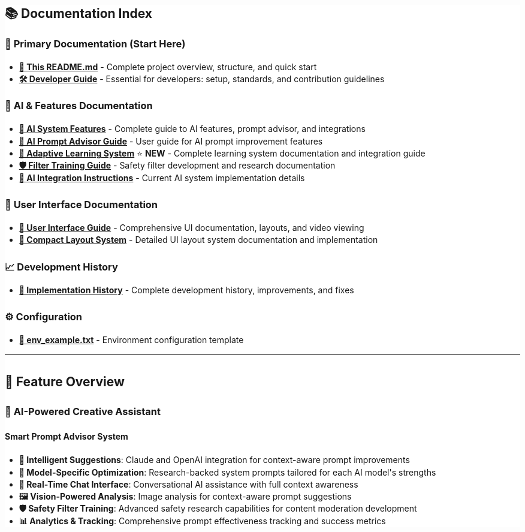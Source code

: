 
## 📚 Documentation Index

### 🎯 **Primary Documentation** (Start Here)
- **[📖 This README.md](README.md)** - Complete project overview, structure, and quick start
- **[🛠️ Developer Guide](DEVELOPER_GUIDE.md)** - Essential for developers: setup, standards, and contribution guidelines

### 🤖 **AI & Features Documentation**
- **[🤖 AI System Features](AI_SYSTEM_FEATURES.md)** - Complete guide to AI features, prompt advisor, and integrations
- **[🎯 AI Prompt Advisor Guide](AI_PROMPT_ADVISOR_GUIDE.md)** - User guide for AI prompt improvement features
- **[🧠 Adaptive Learning System](ADAPTIVE_LEARNING_SYSTEM.md)** ⭐ **NEW** - Complete learning system documentation and integration guide
- **[🛡️ Filter Training Guide](FILTER_TRAINING_GUIDE.md)** - Safety filter development and research documentation
- **[🔧 AI Integration Instructions](ai_button_fix_instructions.md)** - Current AI system implementation details

### 🎨 **User Interface Documentation**
- **[🎨 User Interface Guide](USER_INTERFACE_GUIDE.md)** - Comprehensive UI documentation, layouts, and video viewing
- **[🎯 Compact Layout System](COMPACT_LAYOUT_SYSTEM.md)** - Detailed UI layout system documentation and implementation

### 📈 **Development History**
- **[🚀 Implementation History](IMPLEMENTATION_HISTORY.md)** - Complete development history, improvements, and fixes

### ⚙️ **Configuration**
- **[📄 env_example.txt](env_example.txt)** - Environment configuration template

---

## 🌟 Feature Overview

### 🤖 **AI-Powered Creative Assistant**

#### **Smart Prompt Advisor System**
- **🧠 Intelligent Suggestions**: Claude and OpenAI integration for context-aware prompt improvements
- **🎯 Model-Specific Optimization**: Research-backed system prompts tailored for each AI model's strengths
- **💬 Real-Time Chat Interface**: Conversational AI assistance with full context awareness
- **🖼️ Vision-Powered Analysis**: Image analysis for context-aware prompt suggestions
- **🛡️ Safety Filter Training**: Advanced safety research capabilities for content moderation development
- **📊 Analytics & Tracking**: Comprehensive prompt effectiveness tracking and success metrics
